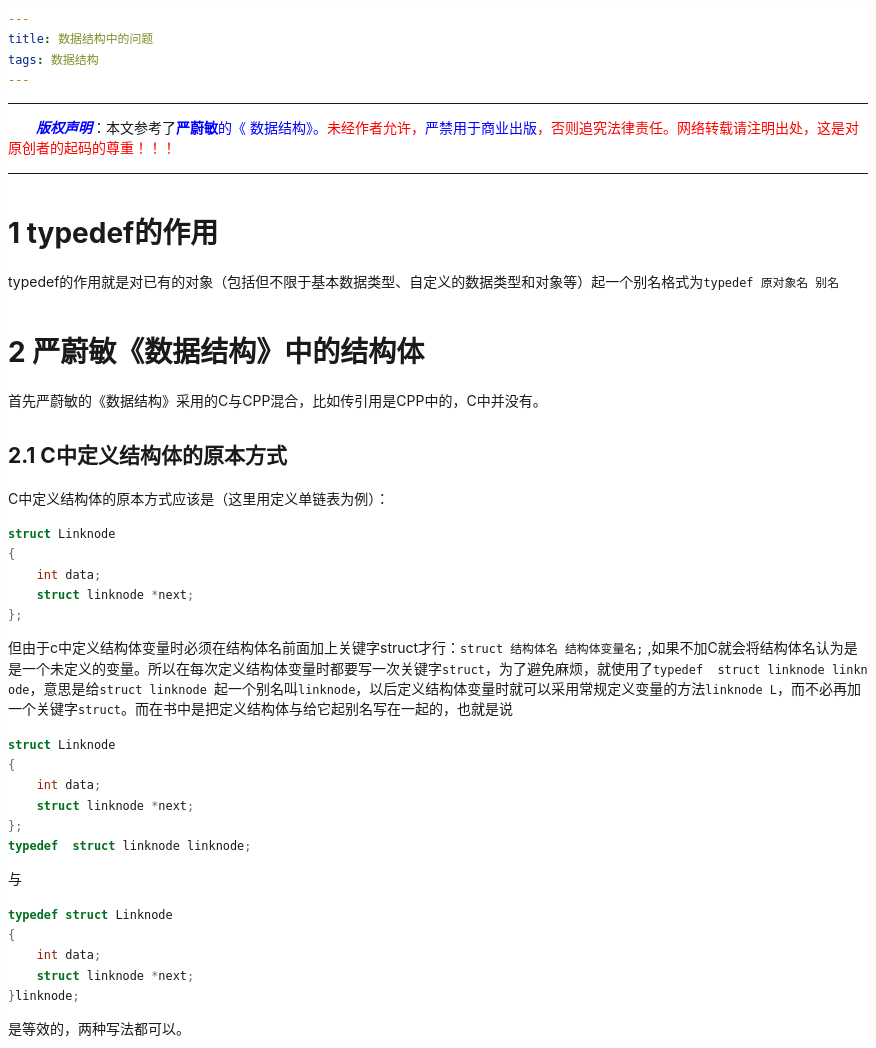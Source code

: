 ```yaml
---
title: 数据结构中的问题 
tags: 数据结构
---
```


------

&emsp;&emsp;<font color=blue>**_版权声明_**</font>：本文参考了<font color=blue>**严蔚敏**的《 数据结构》。</font><font color=red>未经作者允许，<font color=blue>严禁用于商业出版</font>，否则追究法律责任。网络转载请注明出处，这是对原创者的起码的尊重！！！</font>

------



# 1 typedef的作用
typedef的作用就是对已有的对象（包括但不限于基本数据类型、自定义的数据类型和对象等）起一个别名格式为`typedef 原对象名 别名`

# 2 严蔚敏《数据结构》中的结构体
首先严蔚敏的《数据结构》采用的C与CPP混合，比如传引用是CPP中的，C中并没有。
## 2.1 C中定义结构体的原本方式
C中定义结构体的原本方式应该是（这里用定义单链表为例）：
```cpp
struct Linknode
{
    int data;
    struct linknode *next;
};

```
但由于c中定义结构体变量时必须在结构体名前面加上关键字struct才行：`struct 结构体名 结构体变量名;` ,如果不加C就会将结构体名认为是是一个未定义的变量。所以在每次定义结构体变量时都要写一次关键字`struct`，为了避免麻烦，就使用了`typedef  struct linknode linknode`，意思是给`struct linknode `起一个别名叫`linknode`，以后定义结构体变量时就可以采用常规定义变量的方法`linknode L`，而不必再加一个关键字`struct`。而在书中是把定义结构体与给它起别名写在一起的，也就是说 

```cpp
struct Linknode
{
    int data;
    struct linknode *next;
};
typedef  struct linknode linknode;
```
与
```cpp
typedef struct Linknode
{
    int data;
    struct linknode *next;
}linknode;
```
是等效的，两种写法都可以。
